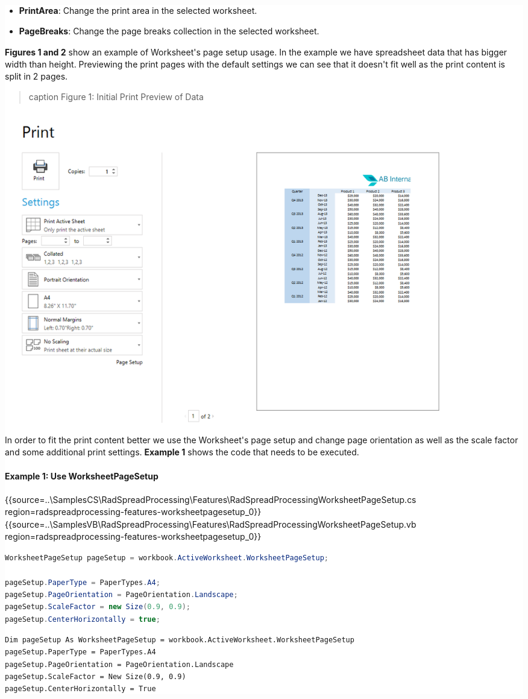 * __PrintArea__: Change the print area in the selected worksheet.

* __PageBreaks__: Change the page breaks collection in the selected worksheet.

__Figures 1 and 2__ show an example of Worksheet's page setup usage. In the example we have spreadsheet data that has bigger width than height. Previewing the print pages with the default settings we can see that it doesn't fit well as the print content is split in 2 pages.
 
>caption Figure 1: Initial Print Preview of Data

![spreadprocessing-features-worksheetpagesetup 001](images/spreadprocessing-features-worksheetpagesetup001.png)

In order to fit the print content better we use the Worksheet's page setup and change page orientation as well as the scale factor and some additional print settings. __Example 1__ shows the code that needs to be executed.
       
#### Example 1: Use WorksheetPageSetup

{{source=..\SamplesCS\RadSpreadProcessing\Features\RadSpreadProcessingWorksheetPageSetup.cs region=radspreadprocessing-features-worksheetpagesetup_0}} 
{{source=..\SamplesVB\RadSpreadProcessing\Features\RadSpreadProcessingWorksheetPageSetup.vb region=radspreadprocessing-features-worksheetpagesetup_0}} 

````C#
WorksheetPageSetup pageSetup = workbook.ActiveWorksheet.WorksheetPageSetup;
            
pageSetup.PaperType = PaperTypes.A4;
pageSetup.PageOrientation = PageOrientation.Landscape;
pageSetup.ScaleFactor = new Size(0.9, 0.9);
pageSetup.CenterHorizontally = true;

````
````VB.NET
Dim pageSetup As WorksheetPageSetup = workbook.ActiveWorksheet.WorksheetPageSetup
pageSetup.PaperType = PaperTypes.A4
pageSetup.PageOrientation = PageOrientation.Landscape
pageSetup.ScaleFactor = New Size(0.9, 0.9)
pageSetup.CenterHorizontally = True

````
